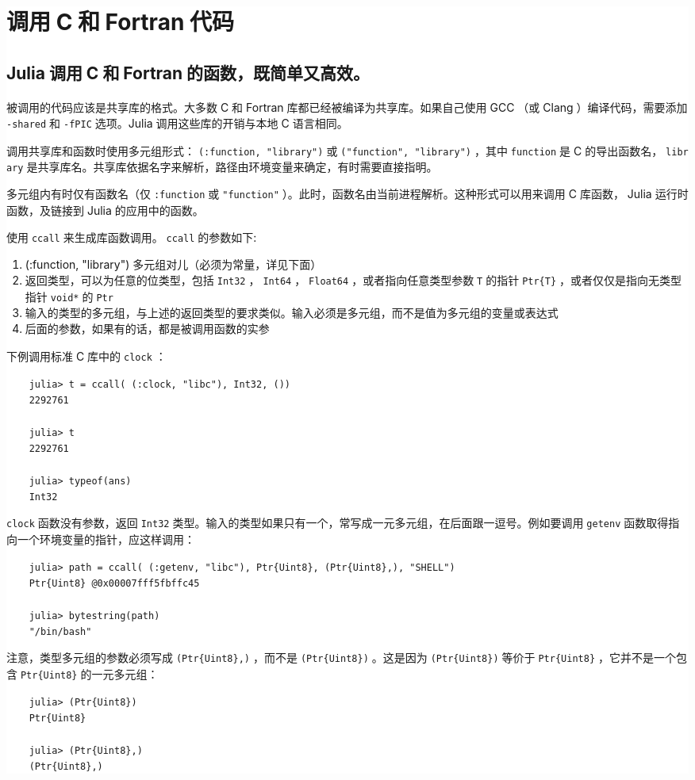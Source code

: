 # 调用 C 和 Fortran 代码

## Julia 调用 C 和 Fortran 的函数，既简单又高效。

被调用的代码应该是共享库的格式。大多数 C 和 Fortran 库都已经被编译为共享库。如果自己使用 GCC （或 Clang ）编译代码，需要添加 ``-shared`` 和 ``-fPIC`` 选项。Julia 调用这些库的开销与本地 C 语言相同。

调用共享库和函数时使用多元组形式： ``(:function, "library")`` 或 ``("function", "library")`` ，其中 ``function`` 是 C 的导出函数名， ``library`` 是共享库名。共享库依据名字来解析，路径由环境变量来确定，有时需要直接指明。

多元组内有时仅有函数名（仅 ``:function`` 或 ``"function"`` ）。此时，函数名由当前进程解析。这种形式可以用来调用 C 库函数， Julia 运行时函数，及链接到 Julia 的应用中的函数。

使用 ``ccall`` 来生成库函数调用。 ``ccall`` 的参数如下:

1. (:function, "library") 多元组对儿（必须为常量，详见下面）
2. 返回类型，可以为任意的位类型，包括 ``Int32`` ， ``Int64`` ， ``Float64`` ，或者指向任意类型参数 ``T`` 的指针 ``Ptr{T}`` ，或者仅仅是指向无类型指针 ``void*`` 的 ``Ptr``
3. 输入的类型的多元组，与上述的返回类型的要求类似。输入必须是多元组，而不是值为多元组的变量或表达式
4. 后面的参数，如果有的话，都是被调用函数的实参

下例调用标准 C 库中的 ``clock`` ： 

```
    julia> t = ccall( (:clock, "libc"), Int32, ())
    2292761

    julia> t
    2292761

    julia> typeof(ans)
    Int32
```

``clock`` 函数没有参数，返回 ``Int32`` 类型。输入的类型如果只有一个，常写成一元多元组，在后面跟一逗号。例如要调用 ``getenv`` 函数取得指向一个环境变量的指针，应这样调用： 

```
    julia> path = ccall( (:getenv, "libc"), Ptr{Uint8}, (Ptr{Uint8},), "SHELL")
    Ptr{Uint8} @0x00007fff5fbffc45

    julia> bytestring(path)
    "/bin/bash"
```

注意，类型多元组的参数必须写成 ``(Ptr{Uint8},)`` ，而不是 ``(Ptr{Uint8})`` 。这是因为 ``(Ptr{Uint8})`` 等价于 ``Ptr{Uint8}`` ，它并不是一个包含 ``Ptr{Uint8}`` 的一元多元组： 

```
    julia> (Ptr{Uint8})
    Ptr{Uint8}

    julia> (Ptr{Uint8},)
    (Ptr{Uint8},)
```
